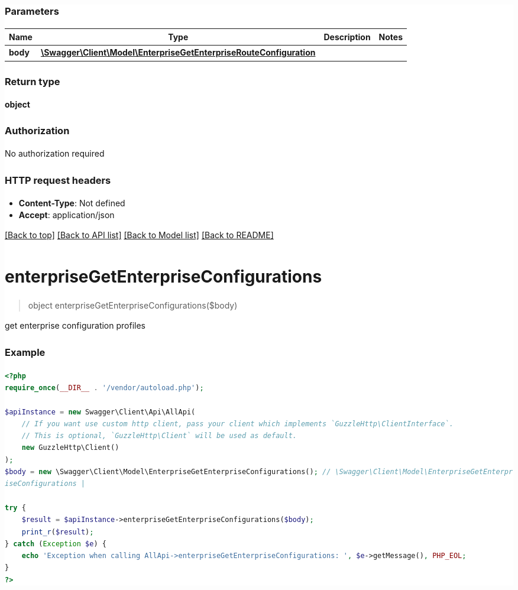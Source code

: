 ### Parameters

Name | Type | Description  | Notes
------------- | ------------- | ------------- | -------------
 **body** | [**\Swagger\Client\Model\EnterpriseGetEnterpriseRouteConfiguration**](../Model/EnterpriseGetEnterpriseRouteConfiguration.md)|  |

### Return type

**object**

### Authorization

No authorization required

### HTTP request headers

 - **Content-Type**: Not defined
 - **Accept**: application/json

[[Back to top]](#) [[Back to API list]](../../README.md#documentation-for-api-endpoints) [[Back to Model list]](../../README.md#documentation-for-models) [[Back to README]](../../README.md)

# **enterpriseGetEnterpriseConfigurations**
> object enterpriseGetEnterpriseConfigurations($body)

get enterprise configuration profiles



### Example
```php
<?php
require_once(__DIR__ . '/vendor/autoload.php');

$apiInstance = new Swagger\Client\Api\AllApi(
    // If you want use custom http client, pass your client which implements `GuzzleHttp\ClientInterface`.
    // This is optional, `GuzzleHttp\Client` will be used as default.
    new GuzzleHttp\Client()
);
$body = new \Swagger\Client\Model\EnterpriseGetEnterpriseConfigurations(); // \Swagger\Client\Model\EnterpriseGetEnterpriseConfigurations | 

try {
    $result = $apiInstance->enterpriseGetEnterpriseConfigurations($body);
    print_r($result);
} catch (Exception $e) {
    echo 'Exception when calling AllApi->enterpriseGetEnterpriseConfigurations: ', $e->getMessage(), PHP_EOL;
}
?>
```
